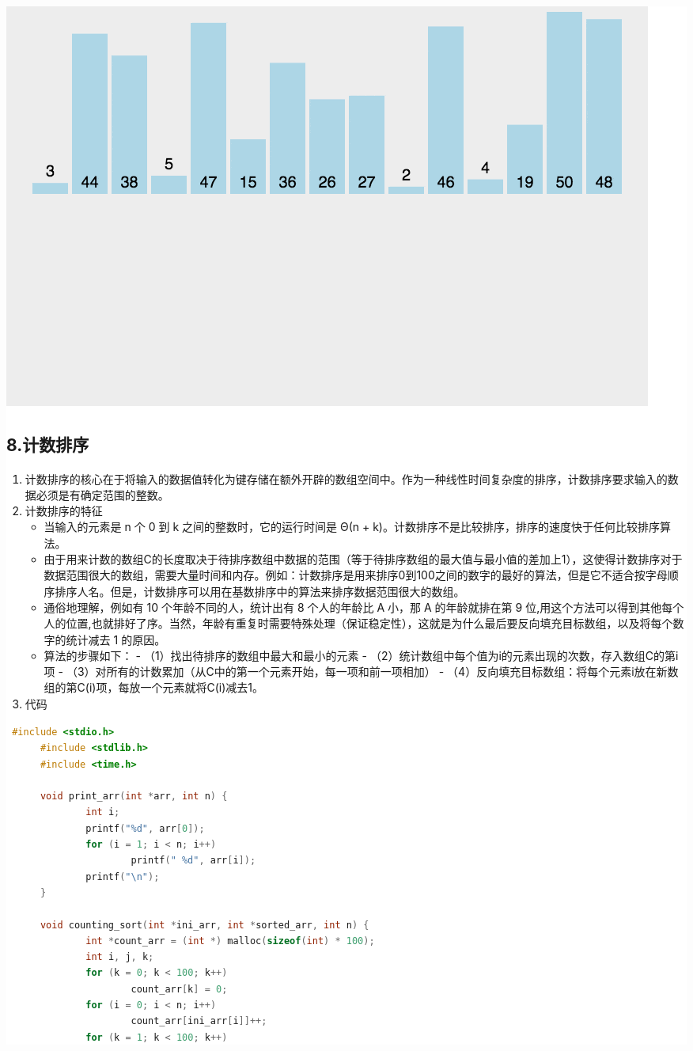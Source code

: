 ![](./picture01/mergeSort.gif)

## 8.计数排序

1. 计数排序的核心在于将输入的数据值转化为键存储在额外开辟的数组空间中。作为一种线性时间复杂度的排序，计数排序要求输入的数据必须是有确定范围的整数。
2. 计数排序的特征
	+ 当输入的元素是 n 个 0 到 k 之间的整数时，它的运行时间是 Θ(n + k)。计数排序不是比较排序，排序的速度快于任何比较排序算法。
	+ 由于用来计数的数组C的长度取决于待排序数组中数据的范围（等于待排序数组的最大值与最小值的差加上1），这使得计数排序对于数据范围很大的数组，需要大量时间和内存。例如：计数排序是用来排序0到100之间的数字的最好的算法，但是它不适合按字母顺序排序人名。但是，计数排序可以用在基数排序中的算法来排序数据范围很大的数组。
	+ 通俗地理解，例如有 10 个年龄不同的人，统计出有 8 个人的年龄比 A 小，那 A 的年龄就排在第 9 位,用这个方法可以得到其他每个人的位置,也就排好了序。当然，年龄有重复时需要特殊处理（保证稳定性），这就是为什么最后要反向填充目标数组，以及将每个数字的统计减去 1 的原因。
	+ 算法的步骤如下：
		  - （1）找出待排序的数组中最大和最小的元素
		  - （2）统计数组中每个值为i的元素出现的次数，存入数组C的第i项
		  - （3）对所有的计数累加（从C中的第一个元素开始，每一项和前一项相加）
		  - （4）反向填充目标数组：将每个元素i放在新数组的第C(i)项，每放一个元素就将C(i)减去1。
3. 代码
```c++
 #include <stdio.h>
      #include <stdlib.h>
      #include <time.h>
      
      void print_arr(int *arr, int n) {
              int i;
              printf("%d", arr[0]);
              for (i = 1; i < n; i++)
                      printf(" %d", arr[i]);
              printf("\n");
      }
      
      void counting_sort(int *ini_arr, int *sorted_arr, int n) {
              int *count_arr = (int *) malloc(sizeof(int) * 100);
              int i, j, k;
              for (k = 0; k < 100; k++)
                      count_arr[k] = 0;
              for (i = 0; i < n; i++)
                      count_arr[ini_arr[i]]++;
              for (k = 1; k < 100; k++)
```